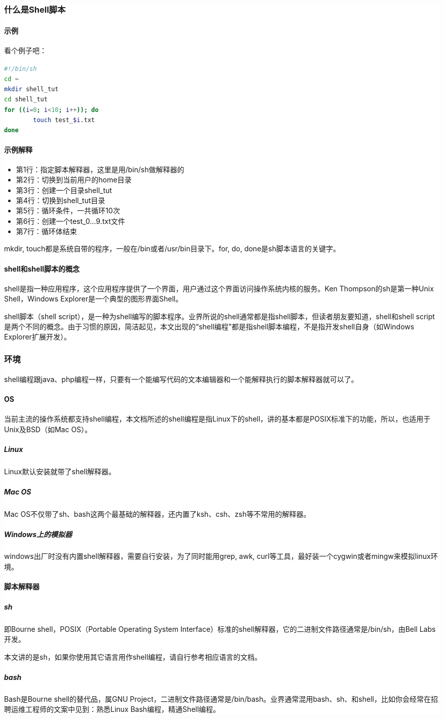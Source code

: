 ### 什么是Shell脚本
#### 示例
看个例子吧：
```sh
#!/bin/sh
cd ~
mkdir shell_tut
cd shell_tut
for ((i=0; i<10; i++)); do
        touch test_$i.txt
done
```
#### 示例解释

* 第1行：指定脚本解释器，这里是用/bin/sh做解释器的
* 第2行：切换到当前用户的home目录
* 第3行：创建一个目录shell_tut
* 第4行：切换到shell_tut目录
* 第5行：循环条件，一共循环10次
* 第6行：创建一个test_0…9.txt文件
* 第7行：循环体结束


mkdir, touch都是系统自带的程序，一般在/bin或者/usr/bin目录下。for, do, done是sh脚本语言的关键字。
#### shell和shell脚本的概念
shell是指一种应用程序，这个应用程序提供了一个界面，用户通过这个界面访问操作系统内核的服务。Ken Thompson的sh是第一种Unix Shell，Windows Explorer是一个典型的图形界面Shell。

shell脚本（shell script），是一种为shell编写的脚本程序。业界所说的shell通常都是指shell脚本，但读者朋友要知道，shell和shell script是两个不同的概念。由于习惯的原因，简洁起见，本文出现的“shell编程”都是指shell脚本编程，不是指开发shell自身（如Windows Explorer扩展开发）。
### 环境
shell编程跟java、php编程一样，只要有一个能编写代码的文本编辑器和一个能解释执行的脚本解释器就可以了。
#### OS
当前主流的操作系统都支持shell编程，本文档所述的shell编程是指Linux下的shell，讲的基本都是POSIX标准下的功能，所以，也适用于Unix及BSD（如Mac OS）。
##### Linux
Linux默认安装就带了shell解释器。
##### Mac OS
Mac OS不仅带了sh、bash这两个最基础的解释器，还内置了ksh、csh、zsh等不常用的解释器。
##### Windows上的模拟器
windows出厂时没有内置shell解释器，需要自行安装，为了同时能用grep, awk, curl等工具，最好装一个cygwin或者mingw来模拟linux环境。
#### 脚本解释器
##### sh
即Bourne shell，POSIX（Portable Operating System Interface）标准的shell解释器，它的二进制文件路径通常是/bin/sh，由Bell Labs开发。

本文讲的是sh，如果你使用其它语言用作shell编程，请自行参考相应语言的文档。
##### bash
Bash是Bourne shell的替代品，属GNU Project，二进制文件路径通常是/bin/bash。业界通常混用bash、sh、和shell，比如你会经常在招聘运维工程师的文案中见到：熟悉Linux Bash编程，精通Shell编程。
